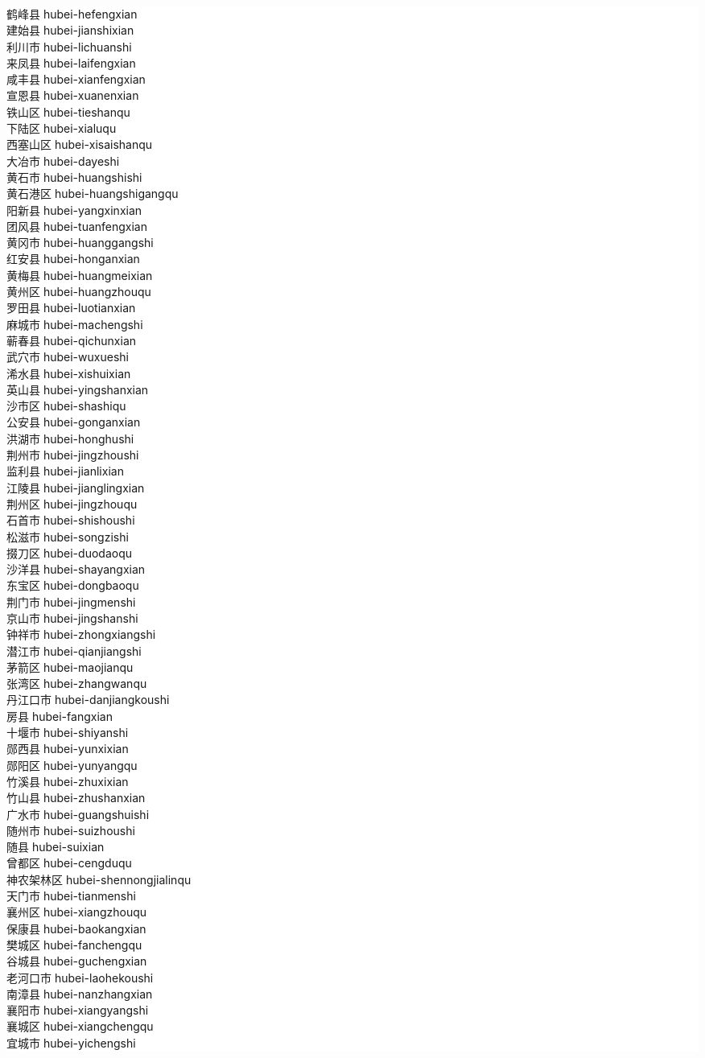 鹤峰县    hubei-hefengxian  
建始县    hubei-jianshixian  
利川市    hubei-lichuanshi  
来凤县    hubei-laifengxian  
咸丰县    hubei-xianfengxian  
宣恩县    hubei-xuanenxian  
铁山区    hubei-tieshanqu  
下陆区    hubei-xialuqu  
西塞山区    hubei-xisaishanqu  
大冶市    hubei-dayeshi  
黄石市    hubei-huangshishi  
黄石港区    hubei-huangshigangqu  
阳新县    hubei-yangxinxian  
团风县    hubei-tuanfengxian  
黄冈市    hubei-huanggangshi  
红安县    hubei-honganxian  
黄梅县    hubei-huangmeixian  
黄州区    hubei-huangzhouqu  
罗田县    hubei-luotianxian  
麻城市    hubei-machengshi  
蕲春县    hubei-qichunxian  
武穴市    hubei-wuxueshi  
浠水县    hubei-xishuixian  
英山县    hubei-yingshanxian  
沙市区    hubei-shashiqu  
公安县    hubei-gonganxian  
洪湖市    hubei-honghushi  
荆州市    hubei-jingzhoushi  
监利县    hubei-jianlixian  
江陵县    hubei-jianglingxian  
荆州区    hubei-jingzhouqu  
石首市    hubei-shishoushi  
松滋市    hubei-songzishi  
掇刀区    hubei-duodaoqu  
沙洋县    hubei-shayangxian  
东宝区    hubei-dongbaoqu  
荆门市    hubei-jingmenshi  
京山市    hubei-jingshanshi  
钟祥市    hubei-zhongxiangshi  
潜江市    hubei-qianjiangshi  
茅箭区    hubei-maojianqu  
张湾区    hubei-zhangwanqu  
丹江口市    hubei-danjiangkoushi  
房县    hubei-fangxian  
十堰市    hubei-shiyanshi  
郧西县    hubei-yunxixian  
郧阳区    hubei-yunyangqu  
竹溪县    hubei-zhuxixian  
竹山县    hubei-zhushanxian  
广水市    hubei-guangshuishi  
随州市    hubei-suizhoushi  
随县    hubei-suixian  
曾都区    hubei-cengduqu  
神农架林区    hubei-shennongjialinqu  
天门市    hubei-tianmenshi  
襄州区    hubei-xiangzhouqu  
保康县    hubei-baokangxian  
樊城区    hubei-fanchengqu  
谷城县    hubei-guchengxian  
老河口市    hubei-laohekoushi  
南漳县    hubei-nanzhangxian  
襄阳市    hubei-xiangyangshi  
襄城区    hubei-xiangchengqu  
宜城市    hubei-yichengshi  